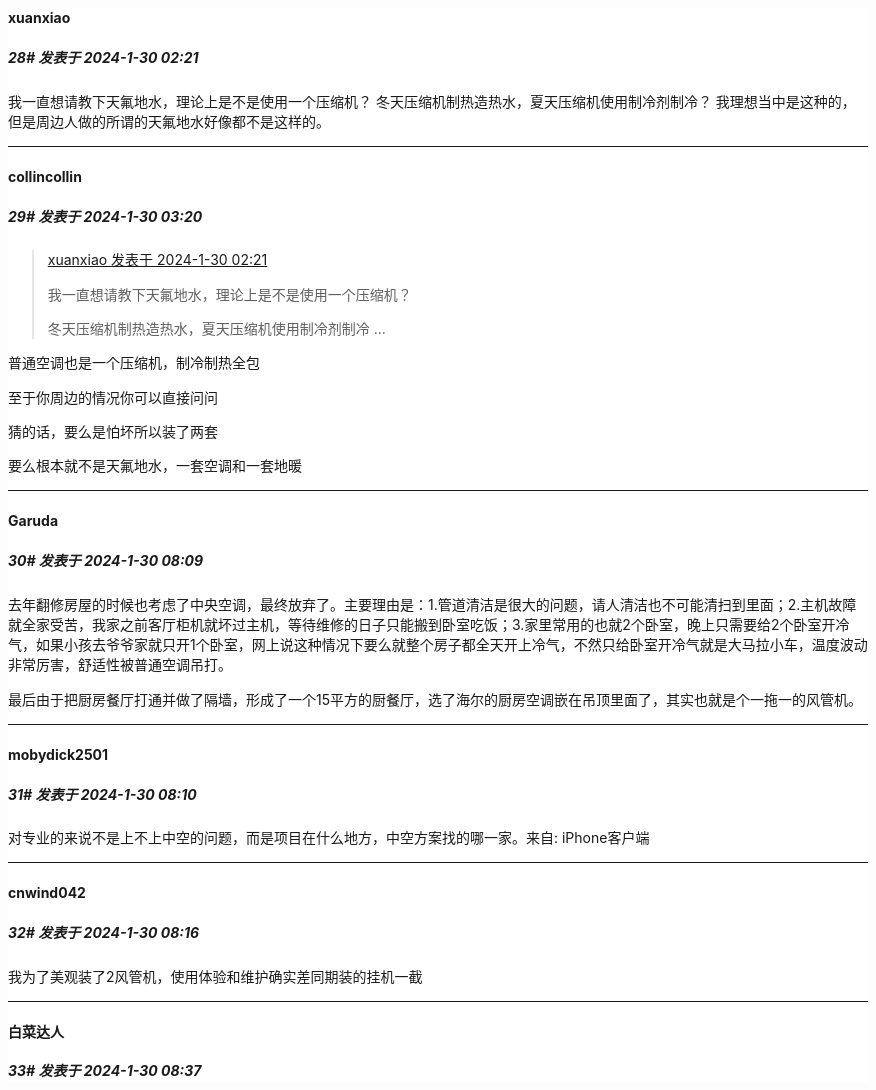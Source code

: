 ####  xuanxiao  
##### 28#       发表于 2024-1-30 02:21

我一直想请教下天氟地水，理论上是不是使用一个压缩机？
冬天压缩机制热造热水，夏天压缩机使用制冷剂制冷？
我理想当中是这种的，但是周边人做的所谓的天氟地水好像都不是这样的。

*****

####  collincollin  
##### 29#       发表于 2024-1-30 03:20

<blockquote><a href="httphttps://bbs.saraba1st.com/2b/forum.php?mod=redirect&amp;goto=findpost&amp;pid=63823300&amp;ptid=2170089" target="_blank">xuanxiao 发表于 2024-1-30 02:21</a>

我一直想请教下天氟地水，理论上是不是使用一个压缩机？

冬天压缩机制热造热水，夏天压缩机使用制冷剂制冷 ...</blockquote>
普通空调也是一个压缩机，制冷制热全包

至于你周边的情况你可以直接问问

猜的话，要么是怕坏所以装了两套

要么根本就不是天氟地水，一套空调和一套地暖

*****

####  Garuda  
##### 30#       发表于 2024-1-30 08:09

去年翻修房屋的时候也考虑了中央空调，最终放弃了。主要理由是：1.管道清洁是很大的问题，请人清洁也不可能清扫到里面；2.主机故障就全家受苦，我家之前客厅柜机就坏过主机，等待维修的日子只能搬到卧室吃饭；3.家里常用的也就2个卧室，晚上只需要给2个卧室开冷气，如果小孩去爷爷家就只开1个卧室，网上说这种情况下要么就整个房子都全天开上冷气，不然只给卧室开冷气就是大马拉小车，温度波动非常厉害，舒适性被普通空调吊打。

最后由于把厨房餐厅打通并做了隔墙，形成了一个15平方的厨餐厅，选了海尔的厨房空调嵌在吊顶里面了，其实也就是个一拖一的风管机。


*****

####  mobydick2501  
##### 31#       发表于 2024-1-30 08:10

对专业的来说不是上不上中空的问题，而是项目在什么地方，中空方案找的哪一家。来自: iPhone客户端

*****

####  cnwind042  
##### 32#       发表于 2024-1-30 08:16

我为了美观装了2风管机，使用体验和维护确实差同期装的挂机一截

*****

####  白菜达人  
##### 33#       发表于 2024-1-30 08:37
